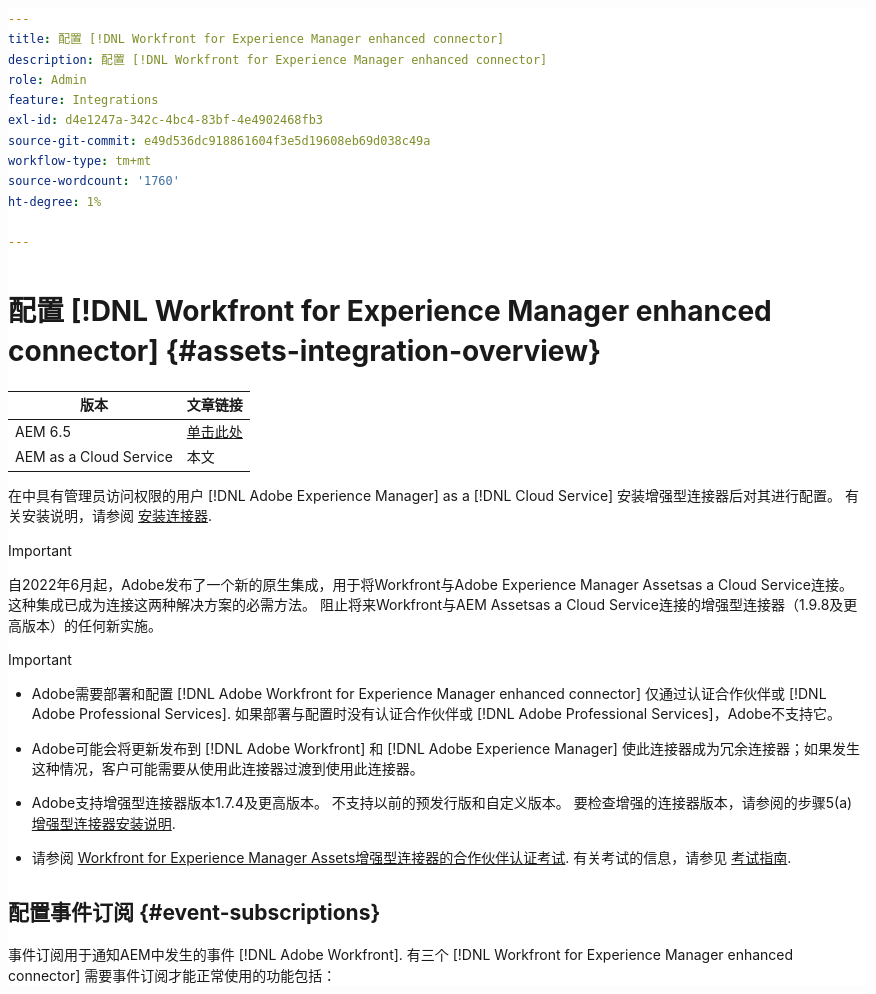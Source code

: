 ```yaml
---
title: 配置 [!DNL Workfront for Experience Manager enhanced connector]
description: 配置 [!DNL Workfront for Experience Manager enhanced connector]
role: Admin
feature: Integrations
exl-id: d4e1247a-342c-4bc4-83bf-4e4902468fb3
source-git-commit: e49d536dc918861604f3e5d19608eb69d038c49a
workflow-type: tm+mt
source-wordcount: '1760'
ht-degree: 1%

---
```


# 配置 [!DNL Workfront for Experience Manager enhanced connector] {#assets-integration-overview}

| 版本 | 文章链接 |
| -------- | ---------------------------- |
| AEM 6.5 | [单击此处](https://experienceleague.adobe.com/docs/experience-manager-65/assets/integrations/workfront-connector-configure.html) |
| AEM as a Cloud Service | 本文 |

在中具有管理员访问权限的用户 [!DNL Adobe Experience Manager] as a [!DNL Cloud Service] 安装增强型连接器后对其进行配置。 有关安装说明，请参阅 [安装连接器](/help/assets/workfront-integrations.md).

>[!IMPORTANT]
>
> 自2022年6月起，Adobe发布了一个新的原生集成，用于将Workfront与Adobe Experience Manager Assetsas a Cloud Service连接。 这种集成已成为连接这两种解决方案的必需方法。 阻止将来Workfront与AEM Assetsas a Cloud Service连接的增强型连接器（1.9.8及更高版本）的任何新实施。

>[!IMPORTANT]
>
>* Adobe需要部署和配置 [!DNL Adobe Workfront for Experience Manager enhanced connector] 仅通过认证合作伙伴或 [!DNL Adobe Professional Services]. 如果部署与配置时没有认证合作伙伴或 [!DNL Adobe Professional Services]，Adobe不支持它。
>
>* Adobe可能会将更新发布到 [!DNL Adobe Workfront] 和 [!DNL Adobe Experience Manager] 使此连接器成为冗余连接器；如果发生这种情况，客户可能需要从使用此连接器过渡到使用此连接器。
>
>* Adobe支持增强型连接器版本1.7.4及更高版本。 不支持以前的预发行版和自定义版本。 要检查增强的连接器版本，请参阅的步骤5(a) [增强型连接器安装说明](workfront-connector-install.md).
>
>* 请参阅 [Workfront for Experience Manager Assets增强型连接器的合作伙伴认证考试](https://solutionpartners.adobe.com/solution-partners/home/applications/experience_cloud/workfront/journey/dev_core.html). 有关考试的信息，请参见 [考试指南](https://express.adobe.com/page/Tc7Mq6zLbPFy8/).

## 配置事件订阅 {#event-subscriptions}

事件订阅用于通知AEM中发生的事件 [!DNL Adobe Workfront]. 有三个 [!DNL Workfront for Experience Manager enhanced connector] 需要事件订阅才能正常使用的功能包括：
